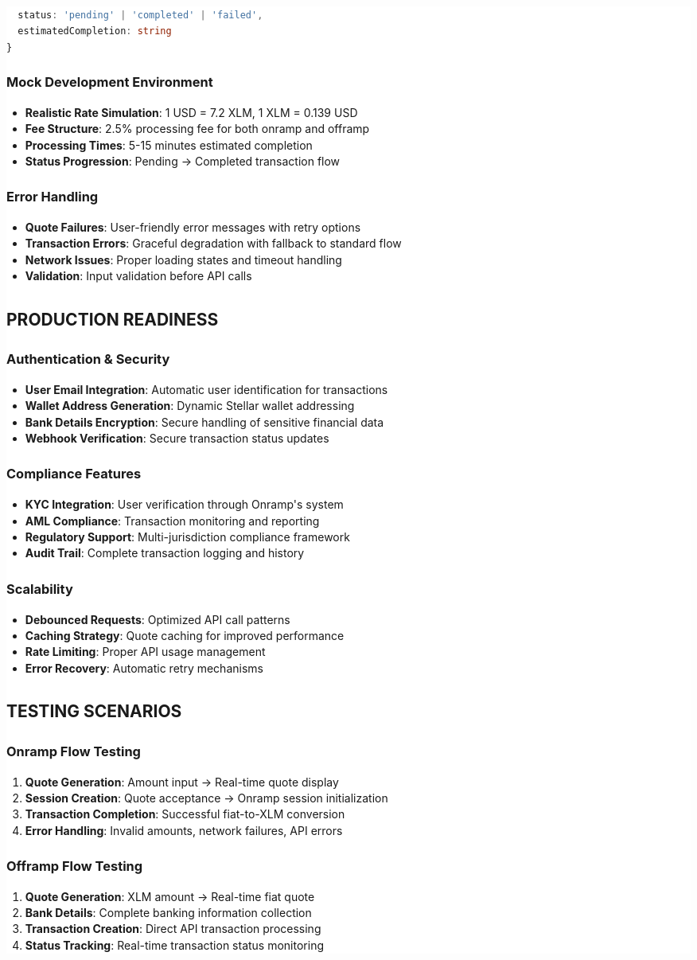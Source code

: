 ```typescript
  status: 'pending' | 'completed' | 'failed',
  estimatedCompletion: string
}
```

### Mock Development Environment
- **Realistic Rate Simulation**: 1 USD = 7.2 XLM, 1 XLM = 0.139 USD
- **Fee Structure**: 2.5% processing fee for both onramp and offramp
- **Processing Times**: 5-15 minutes estimated completion
- **Status Progression**: Pending → Completed transaction flow

### Error Handling
- **Quote Failures**: User-friendly error messages with retry options
- **Transaction Errors**: Graceful degradation with fallback to standard flow
- **Network Issues**: Proper loading states and timeout handling
- **Validation**: Input validation before API calls

## PRODUCTION READINESS

### Authentication & Security
- **User Email Integration**: Automatic user identification for transactions
- **Wallet Address Generation**: Dynamic Stellar wallet addressing
- **Bank Details Encryption**: Secure handling of sensitive financial data
- **Webhook Verification**: Secure transaction status updates

### Compliance Features
- **KYC Integration**: User verification through Onramp's system
- **AML Compliance**: Transaction monitoring and reporting
- **Regulatory Support**: Multi-jurisdiction compliance framework
- **Audit Trail**: Complete transaction logging and history

### Scalability
- **Debounced Requests**: Optimized API call patterns
- **Caching Strategy**: Quote caching for improved performance
- **Rate Limiting**: Proper API usage management
- **Error Recovery**: Automatic retry mechanisms

## TESTING SCENARIOS

### Onramp Flow Testing
1. **Quote Generation**: Amount input → Real-time quote display
2. **Session Creation**: Quote acceptance → Onramp session initialization
3. **Transaction Completion**: Successful fiat-to-XLM conversion
4. **Error Handling**: Invalid amounts, network failures, API errors

### Offramp Flow Testing  
1. **Quote Generation**: XLM amount → Real-time fiat quote
2. **Bank Details**: Complete banking information collection
3. **Transaction Creation**: Direct API transaction processing
4. **Status Tracking**: Real-time transaction status monitoring
